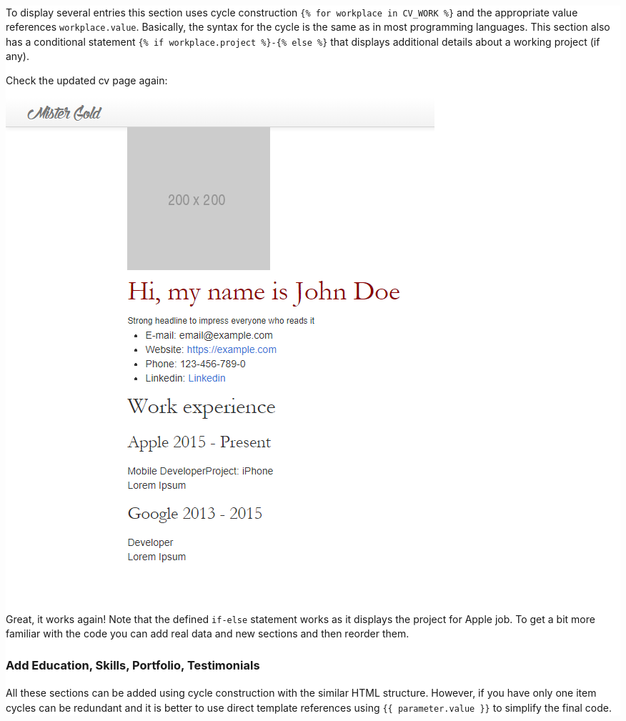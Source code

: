 To display several entries this section uses cycle construction `{% for workplace in CV_WORK %}` and the appropriate value references `workplace.value`. Basically, the syntax for the cycle is the same as in most programming languages. This section also has a conditional statement `{% if workplace.project %}-{% else %}` that displays additional details about a working project (if any).

Check the updated cv page again:

![Two Workplaces](/images/custom-page-jinja/cv-two-workplaces.png "Two Workplaces")

Great, it works again! Note that the defined `if-else` statement works as it displays the project for Apple job. To get a bit more familiar with the code you can add real data and new sections and then reorder them.

### Add Education, Skills, Portfolio, Testimonials

All these sections can be added using cycle construction with the similar HTML structure. However, if you have only one item cycles can be redundant and it is better to use direct template references using `{{ parameter.value }}` to simplify the final code.
